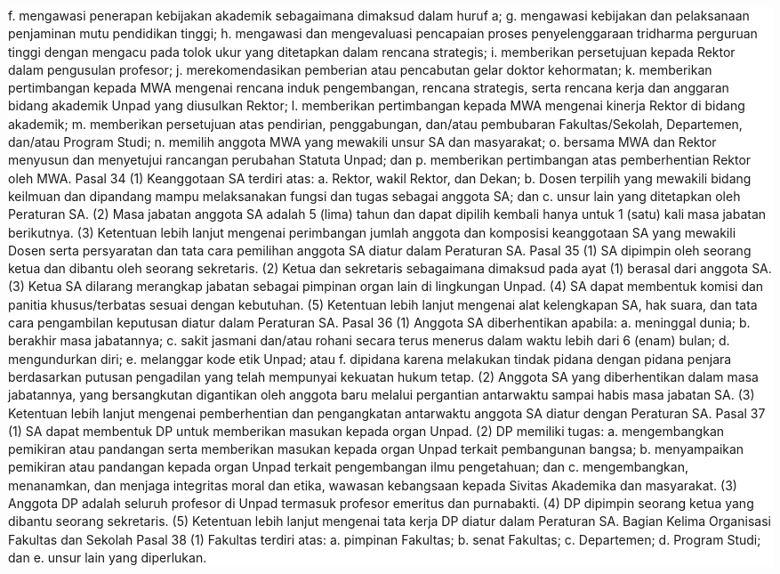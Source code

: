 f. mengawasi penerapan kebijakan akademik sebagaimana dimaksud dalam huruf a;
g. mengawasi kebijakan dan pelaksanaan penjaminan mutu pendidikan tinggi;
h. mengawasi dan mengevaluasi pencapaian proses penyelenggaraan tridharma perguruan tinggi dengan mengacu pada tolok ukur yang ditetapkan dalam rencana strategis;
i. memberikan persetujuan kepada Rektor dalam pengusulan profesor;
j. merekomendasikan pemberian atau pencabutan gelar doktor kehormatan;
k. memberikan pertimbangan kepada MWA mengenai rencana induk pengembangan, rencana strategis, serta rencana kerja dan anggaran bidang akademik Unpad yang diusulkan Rektor;
l. memberikan pertimbangan kepada MWA mengenai kinerja Rektor di bidang akademik;
m. memberikan persetujuan atas pendirian, penggabungan, dan/atau pembubaran Fakultas/Sekolah, Departemen, dan/atau Program Studi;
n. memilih anggota MWA yang mewakili unsur SA dan masyarakat;
o. bersama MWA dan Rektor menyusun dan menyetujui rancangan perubahan Statuta Unpad; dan p. memberikan pertimbangan atas pemberhentian Rektor oleh MWA.
Pasal 34
(1) Keanggotaan SA terdiri atas:
a. Rektor, wakil Rektor, dan Dekan;
b. Dosen terpilih yang mewakili bidang keilmuan dan dipandang mampu melaksanakan fungsi dan tugas sebagai anggota SA; dan
c. unsur lain yang ditetapkan oleh Peraturan SA.
(2) Masa jabatan anggota SA adalah 5 (lima) tahun dan dapat dipilih kembali hanya untuk 1 (satu) kali masa jabatan berikutnya.
(3) Ketentuan lebih lanjut mengenai perimbangan jumlah anggota dan komposisi keanggotaan SA yang mewakili Dosen serta persyaratan dan tata cara pemilihan anggota SA diatur dalam Peraturan SA.
Pasal 35
(1) SA dipimpin oleh seorang ketua dan dibantu oleh seorang sekretaris.
(2) Ketua dan sekretaris sebagaimana dimaksud pada ayat (1) berasal dari anggota SA.
(3) Ketua SA dilarang merangkap jabatan sebagai pimpinan organ lain di lingkungan Unpad.
(4) SA dapat membentuk komisi dan panitia khusus/terbatas sesuai dengan kebutuhan.
(5) Ketentuan lebih lanjut mengenai alat kelengkapan SA, hak suara, dan tata cara pengambilan keputusan diatur dalam Peraturan SA.
Pasal 36
(1) Anggota SA diberhentikan apabila:
a. meninggal dunia;
b. berakhir masa jabatannya;
c. sakit jasmani dan/atau rohani secara terus menerus dalam waktu lebih dari 6 (enam) bulan;
d. mengundurkan diri;
e. melanggar kode etik Unpad; atau
f. dipidana karena melakukan tindak pidana dengan pidana penjara berdasarkan putusan pengadilan yang telah mempunyai kekuatan hukum tetap.
(2) Anggota SA yang diberhentikan dalam masa jabatannya, yang bersangkutan digantikan oleh anggota baru melalui pergantian antarwaktu sampai habis masa jabatan SA.
(3) Ketentuan lebih lanjut mengenai pemberhentian dan pengangkatan antarwaktu anggota SA diatur dengan Peraturan SA.
Pasal 37
(1) SA dapat membentuk DP untuk memberikan masukan kepada organ Unpad.
(2) DP memiliki tugas:
a. mengembangkan pemikiran atau pandangan serta memberikan masukan kepada organ Unpad terkait pembangunan bangsa;
b. menyampaikan pemikiran atau pandangan kepada organ Unpad terkait pengembangan ilmu pengetahuan; dan
c. mengembangkan, menanamkan, dan menjaga integritas moral dan etika, wawasan kebangsaan kepada Sivitas Akademika dan masyarakat.
(3) Anggota DP adalah seluruh profesor di Unpad termasuk profesor emeritus dan purnabakti.
(4) DP dipimpin seorang ketua yang dibantu seorang sekretaris.
(5) Ketentuan lebih lanjut mengenai tata kerja DP diatur dalam Peraturan SA.
Bagian Kelima Organisasi Fakultas dan Sekolah
Pasal 38
(1) Fakultas terdiri atas:
a. pimpinan Fakultas;
b. senat Fakultas;
c. Departemen;
d. Program Studi; dan
e. unsur lain yang diperlukan.